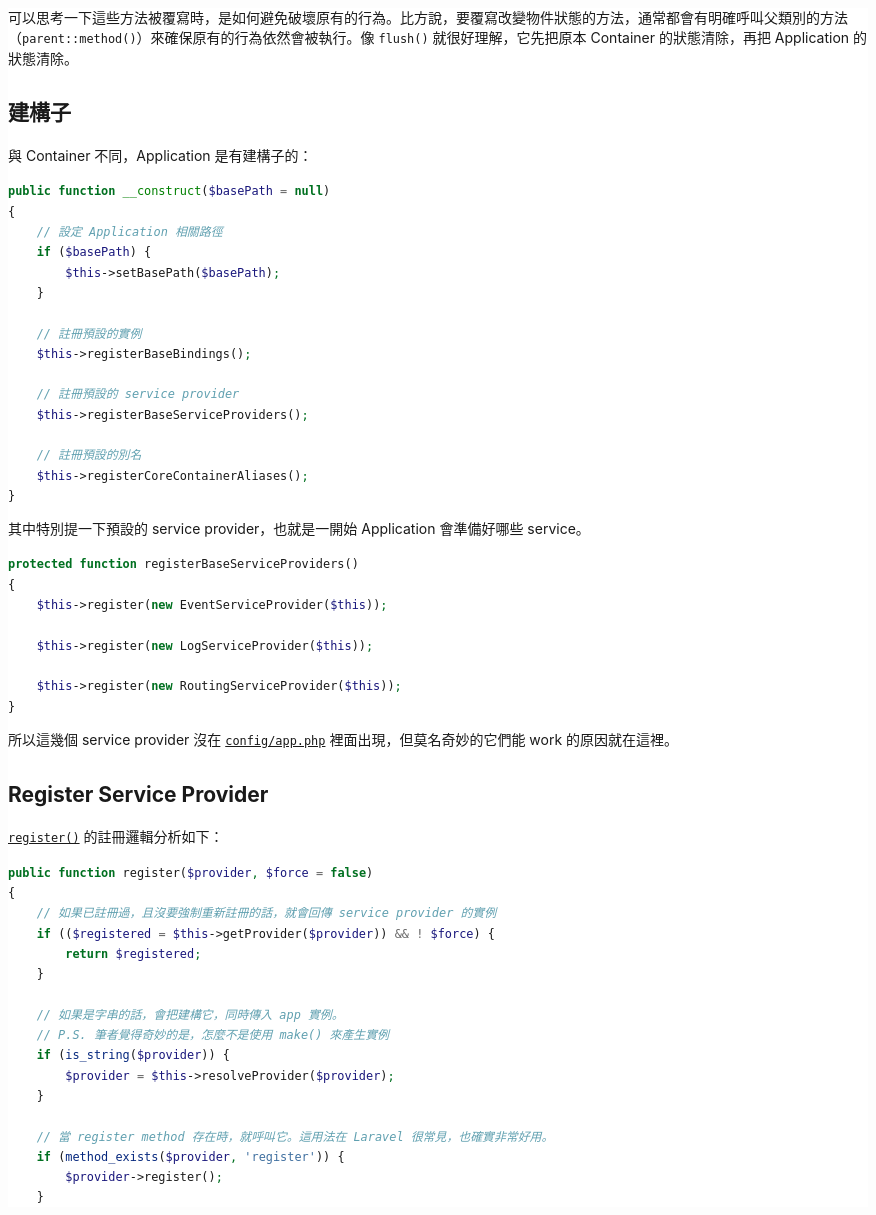 可以思考一下這些方法被覆寫時，是如何避免破壞原有的行為。比方說，要覆寫改變物件狀態的方法，通常都會有明確呼叫父類別的方法（`parent::method()`）來確保原有的行為依然會被執行。像 `flush()` 就很好理解，它先把原本 Container 的狀態清除，再把 Application 的狀態清除。

## 建構子

與 Container 不同，Application 是有建構子的：

```php
public function __construct($basePath = null)
{
    // 設定 Application 相關路徑
    if ($basePath) {
        $this->setBasePath($basePath);
    }

    // 註冊預設的實例
    $this->registerBaseBindings();

    // 註冊預設的 service provider
    $this->registerBaseServiceProviders();

    // 註冊預設的別名
    $this->registerCoreContainerAliases();
}
```

其中特別提一下預設的 service provider，也就是一開始 Application 會準備好哪些 service。

```php
protected function registerBaseServiceProviders()
{
    $this->register(new EventServiceProvider($this));

    $this->register(new LogServiceProvider($this));

    $this->register(new RoutingServiceProvider($this));
}
```

所以這幾個 service provider 沒在 [`config/app.php`](https://github.com/laravel/laravel/blob/v5.7.0/config/app.php#L127-L148) 裡面出現，但莫名奇妙的它們能 work 的原因就在這裡。

## Register Service Provider

[`register()`](https://github.com/laravel/framework/blob/v5.7.6/src/Illuminate/Foundation/Application.php#L558-L600) 的註冊邏輯分析如下：

```php
public function register($provider, $force = false)
{
    // 如果已註冊過，且沒要強制重新註冊的話，就會回傳 service provider 的實例
    if (($registered = $this->getProvider($provider)) && ! $force) {
        return $registered;
    }

    // 如果是字串的話，會把建構它，同時傳入 app 實例。
    // P.S. 筆者覺得奇妙的是，怎麼不是使用 make() 來產生實例
    if (is_string($provider)) {
        $provider = $this->resolveProvider($provider);
    }

    // 當 register method 存在時，就呼叫它。這用法在 Laravel 很常見，也確實非常好用。
    if (method_exists($provider, 'register')) {
        $provider->register();
    }

```